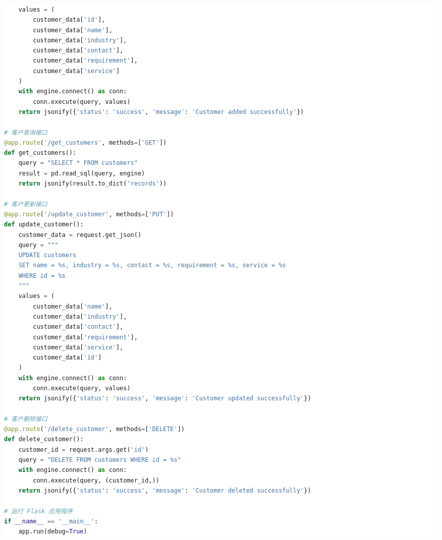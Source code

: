 ```python
    values = (
        customer_data['id'],
        customer_data['name'],
        customer_data['industry'],
        customer_data['contact'],
        customer_data['requirement'],
        customer_data['service']
    )
    with engine.connect() as conn:
        conn.execute(query, values)
    return jsonify({'status': 'success', 'message': 'Customer added successfully'})

# 客户查询接口
@app.route('/get_customers', methods=['GET'])
def get_customers():
    query = "SELECT * FROM customers"
    result = pd.read_sql(query, engine)
    return jsonify(result.to_dict('records'))

# 客户更新接口
@app.route('/update_customer', methods=['PUT'])
def update_customer():
    customer_data = request.get_json()
    query = """
    UPDATE customers
    SET name = %s, industry = %s, contact = %s, requirement = %s, service = %s
    WHERE id = %s
    """
    values = (
        customer_data['name'],
        customer_data['industry'],
        customer_data['contact'],
        customer_data['requirement'],
        customer_data['service'],
        customer_data['id']
    )
    with engine.connect() as conn:
        conn.execute(query, values)
    return jsonify({'status': 'success', 'message': 'Customer updated successfully'})

# 客户删除接口
@app.route('/delete_customer', methods=['DELETE'])
def delete_customer():
    customer_id = request.args.get('id')
    query = "DELETE FROM customers WHERE id = %s"
    with engine.connect() as conn:
        conn.execute(query, (customer_id,))
    return jsonify({'status': 'success', 'message': 'Customer deleted successfully'})

# 运行 Flask 应用程序
if __name__ == '__main__':
    app.run(debug=True)
```
